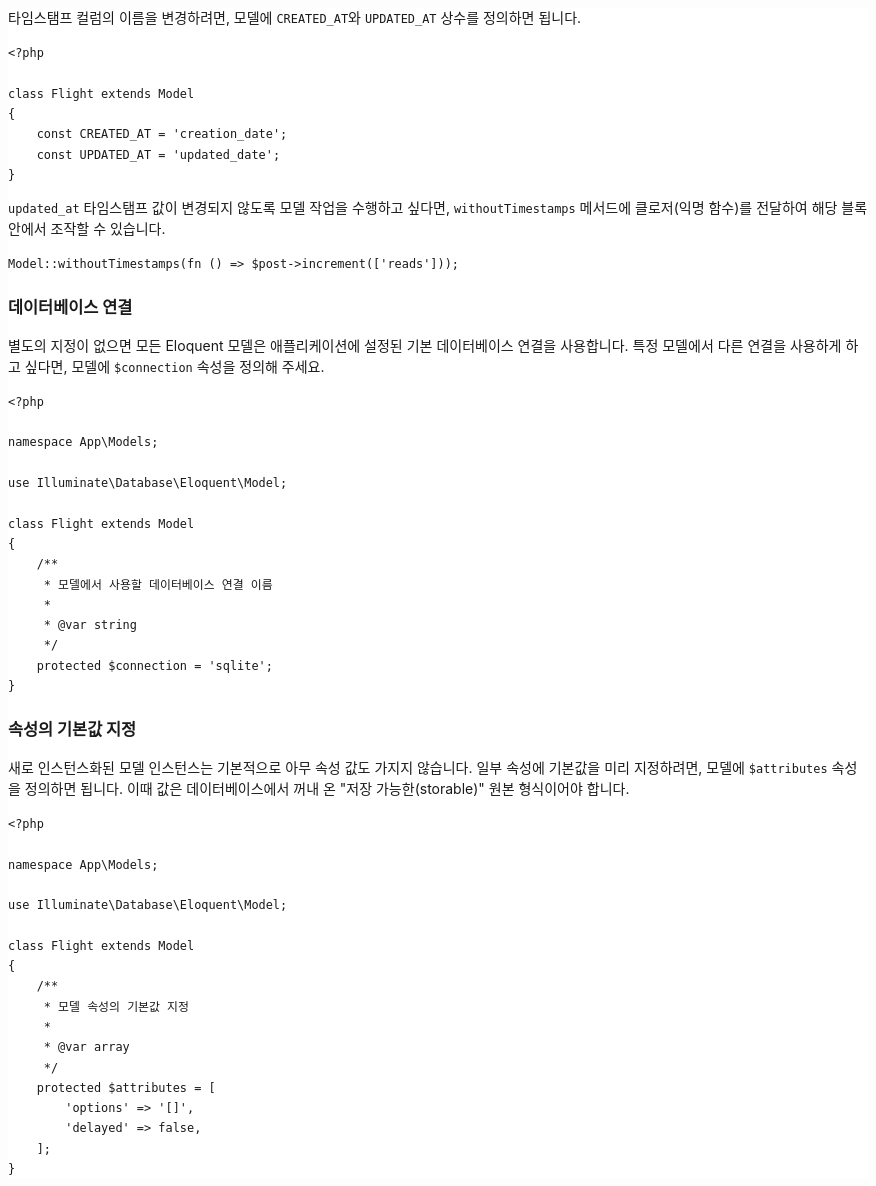 타임스탬프 컬럼의 이름을 변경하려면, 모델에 `CREATED_AT`와 `UPDATED_AT` 상수를 정의하면 됩니다.

```
<?php

class Flight extends Model
{
    const CREATED_AT = 'creation_date';
    const UPDATED_AT = 'updated_date';
}
```

`updated_at` 타임스탬프 값이 변경되지 않도록 모델 작업을 수행하고 싶다면, `withoutTimestamps` 메서드에 클로저(익명 함수)를 전달하여 해당 블록 안에서 조작할 수 있습니다.

```
Model::withoutTimestamps(fn () => $post->increment(['reads']));
```

<a name="database-connections"></a>
### 데이터베이스 연결

별도의 지정이 없으면 모든 Eloquent 모델은 애플리케이션에 설정된 기본 데이터베이스 연결을 사용합니다. 특정 모델에서 다른 연결을 사용하게 하고 싶다면, 모델에 `$connection` 속성을 정의해 주세요.

```
<?php

namespace App\Models;

use Illuminate\Database\Eloquent\Model;

class Flight extends Model
{
    /**
     * 모델에서 사용할 데이터베이스 연결 이름
     *
     * @var string
     */
    protected $connection = 'sqlite';
}
```

<a name="default-attribute-values"></a>
### 속성의 기본값 지정

새로 인스턴스화된 모델 인스턴스는 기본적으로 아무 속성 값도 가지지 않습니다. 일부 속성에 기본값을 미리 지정하려면, 모델에 `$attributes` 속성을 정의하면 됩니다. 이때 값은 데이터베이스에서 꺼내 온 "저장 가능한(storable)" 원본 형식이어야 합니다.

```
<?php

namespace App\Models;

use Illuminate\Database\Eloquent\Model;

class Flight extends Model
{
    /**
     * 모델 속성의 기본값 지정
     *
     * @var array
     */
    protected $attributes = [
        'options' => '[]',
        'delayed' => false,
    ];
}
```
